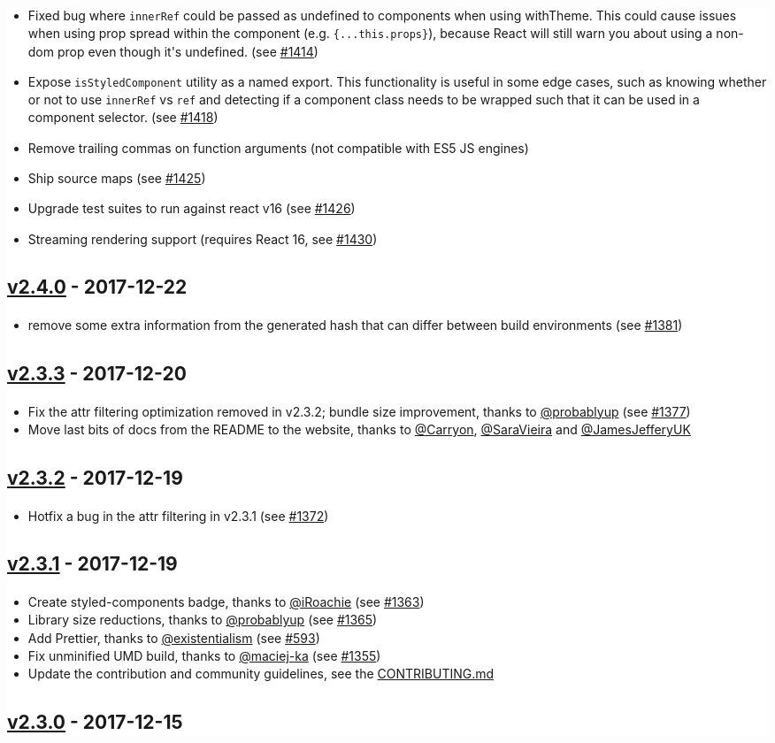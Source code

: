 - Fixed bug where `innerRef` could be passed as undefined to components when using withTheme. This could cause issues when using prop spread within the component (e.g. `{...this.props}`), because React will still warn you about using a non-dom prop even though it's undefined. (see [#1414](https://github.com/styled-components/styled-components/pull/1414))

- Expose `isStyledComponent` utility as a named export. This functionality is useful in some edge cases, such as knowing whether or not to use `innerRef` vs `ref` and detecting if a component class needs to be wrapped such that it can be used in a component selector. (see [#1418](https://github.com/styled-components/styled-components/pull/1418/))

- Remove trailing commas on function arguments (not compatible with ES5 JS engines)

- Ship source maps (see [#1425](https://github.com/styled-components/styled-components/pull/1425))

- Upgrade test suites to run against react v16 (see [#1426](https://github.com/styled-components/styled-components/pull/1426))

- Streaming rendering support (requires React 16, see [#1430](https://github.com/styled-components/styled-components/pull/1430))

## [v2.4.0] - 2017-12-22

- remove some extra information from the generated hash that can differ between build environments (see [#1381](https://github.com/styled-components/styled-components/pull/1381))

## [v2.3.3] - 2017-12-20

- Fix the attr filtering optimization removed in v2.3.2; bundle size improvement, thanks to [@probablyup](https://github.com/probablyup) (see [#1377](https://github.com/styled-components/styled-components/pull/1377))
- Move last bits of docs from the README to the website, thanks to [@Carryon](https://github.com/Carryon), [@SaraVieira](https://github.com/SaraVieira) and [@JamesJefferyUK](https://github.com/JamesJefferyUK)

## [v2.3.2] - 2017-12-19

- Hotfix a bug in the attr filtering in v2.3.1 (see [#1372](https://github.com/styled-components/styled-components/pull/1371))

## [v2.3.1] - 2017-12-19

- Create styled-components badge, thanks to [@iRoachie](https://github.com/iRoachie) (see [#1363](https://github.com/styled-components/styled-components/issues/1363))
- Library size reductions, thanks to [@probablyup](https://github.com/probablyup) (see [#1365](https://github.com/styled-components/styled-components/pull/1365))
- Add Prettier, thanks to [@existentialism](https://github.com/existentialism) (see [#593](https://github.com/styled-components/styled-components/pull/593))
- Fix unminified UMD build, thanks to [@maciej-ka](https://github.com/maciej-ka) (see [#1355](https://github.com/styled-components/styled-components/issues/1355))
- Update the contribution and community guidelines, see the [CONTRIBUTING.md](./CONTRIBUTING.md)

## [v2.3.0] - 2017-12-15


[unreleased]: https://github.com/styled-components/styled-components/compare/v5.1.0...master
[v5.1.0]: https://github.com/styled-components/styled-components/compare/v5.0.1...v5.1.0
[v5.0.1]: https://github.com/styled-components/styled-components/compare/v5.0.0...v5.0.1
[v5.0.0]: https://github.com/styled-components/styled-components/compare/v4.4.1...v5.0.0
[v4.4.1]: https://github.com/styled-components/styled-components/compare/v4.4.0...v4.4.1
[v4.4.0]: https://github.com/styled-components/styled-components/compare/v4.3.2...v4.4.0
[v4.3.2]: https://github.com/styled-components/styled-components/compare/v4.3.1...v4.3.2
[v4.3.1]: https://github.com/styled-components/styled-components/compare/v4.3.0...v4.3.1
[v4.3.0]: https://github.com/styled-components/styled-components/compare/v4.2.1...v4.3.0
[v4.2.1]: https://github.com/styled-components/styled-components/compare/v4.2.0...v4.2.1
[v4.2.0]: https://github.com/styled-components/styled-components/compare/v4.1.3...v4.2.0
[v4.1.3]: https://github.com/styled-components/styled-components/compare/v4.1.2...v4.1.3
[v4.1.2]: https://github.com/styled-components/styled-components/compare/v4.1.1...v4.1.2
[v4.1.1]: https://github.com/styled-components/styled-components/compare/v4.1.0...v4.1.1
[v4.1.0]: https://github.com/styled-components/styled-components/compare/v4.0.3...v4.1.0
[v4.0.3]: https://github.com/styled-components/styled-components/compare/v4.0.2...v4.0.3
[v4.0.2]: https://github.com/styled-components/styled-components/compare/v4.0.1...v4.0.2
[v4.0.1]: https://github.com/styled-components/styled-components/compare/v4.0.0...v4.0.1
[v4.0.0]: https://github.com/styled-components/styled-components/compare/v4.0.0-beta.11...v4.0.0
[v4.0.0-beta.11]: https://github.com/styled-components/styled-components/compare/v4.0.0-beta.10...v4.0.0-beta.11
[v4.0.0-beta.10]: https://github.com/styled-components/styled-components/compare/v4.0.0-beta.9...v4.0.0-beta.10
[v4.0.0-beta.9]: https://github.com/styled-components/styled-components/compare/v4.0.0-beta.8...v4.0.0-beta.9
[v4.0.0-beta.8]: https://github.com/styled-components/styled-components/compare/v4.0.0-beta.7...v4.0.0-beta.8
[v4.0.0-beta.7]: https://github.com/styled-components/styled-components/compare/v4.0.0-beta.6...v4.0.0-beta.7
[v4.0.0-beta.6]: https://github.com/styled-components/styled-components/compare/v4.0.0-beta.5...v4.0.0-beta.6
[v4.0.0-beta.5]: https://github.com/styled-components/styled-components/compare/v4.0.0-beta.4...v4.0.0-beta.5
[v4.0.0-beta.4]: https://github.com/styled-components/styled-components/compare/v4.0.0-beta.3...v4.0.0-beta.4
[v4.0.0-beta.3]: https://github.com/styled-components/styled-components/compare/v4.0.0-beta.2...v4.0.0-beta.3
[v4.0.0-beta.2]: https://github.com/styled-components/styled-components/compare/v4.0.0-beta.1...v4.0.0-beta.2
[v4.0.0-beta.1]: https://github.com/styled-components/styled-components/compare/v4.0.0-beta.0...v4.0.0-beta.1
[v4.0.0-beta.0]: https://github.com/styled-components/styled-components/compare/v3.4.10...v4.0.0-beta.0
[v3.4.10]: https://github.com/styled-components/styled-components/compare/v3.4.9...v3.4.10
[v3.4.9]: https://github.com/styled-components/styled-components/compare/v3.4.8...v3.4.9
[v3.4.8]: https://github.com/styled-components/styled-components/compare/v3.4.7...v3.4.8
[v3.4.7]: https://github.com/styled-components/styled-components/compare/v3.4.6...v3.4.7
[v3.4.6]: https://github.com/styled-components/styled-components/compare/v3.4.5...v3.4.6
[v3.4.5]: https://github.com/styled-components/styled-components/compare/v3.4.4...v3.4.5
[v3.4.4]: https://github.com/styled-components/styled-components/compare/v3.4.3...v3.4.4
[v3.4.3]: https://github.com/styled-components/styled-components/compare/v3.4.2...v3.4.3
[v3.4.2]: https://github.com/styled-components/styled-components/compare/v3.4.1...v3.4.2
[v3.4.1]: https://github.com/styled-components/styled-components/compare/v3.4.0...v3.4.1
[v3.4.0]: https://github.com/styled-components/styled-components/compare/v3.3.3...v3.4.0
[v3.3.3]: https://github.com/styled-components/styled-components/compare/v3.3.2...v3.3.3
[v3.3.2]: https://github.com/styled-components/styled-components/compare/v3.3.0...v3.3.2
[v3.3.0]: https://github.com/styled-components/styled-components/compare/v3.2.6...v3.3.0
[v3.2.6]: https://github.com/styled-components/styled-components/compare/v3.2.5...v3.2.6
[v3.2.5]: https://github.com/styled-components/styled-components/compare/v3.2.3...v3.2.5
[v3.2.3]: https://github.com/styled-components/styled-components/compare/v3.2.2...v3.2.3
[v3.2.2]: https://github.com/styled-components/styled-components/compare/v3.2.1...v3.2.2
[v3.2.1]: https://github.com/styled-components/styled-components/compare/v3.2.0...v3.2.1
[v3.2.0]: https://github.com/styled-components/styled-components/compare/v3.1.6...v3.2.0
[v3.1.6]: https://github.com/styled-components/styled-components/compare/v3.1.5...v3.1.6
[v3.1.5]: https://github.com/styled-components/styled-components/compare/v3.1.4...v3.1.5
[v3.1.4]: https://github.com/styled-components/styled-components/compare/v3.1.3...v3.1.4
[v3.1.3]: https://github.com/styled-components/styled-components/compare/v3.1.1...v3.1.3
[v3.1.1]: https://github.com/styled-components/styled-components/compare/v3.1.0...v3.1.1
[v3.1.0]: https://github.com/styled-components/styled-components/compare/v3.0.2...v3.1.0
[v3.0.2]: https://github.com/styled-components/styled-components/compare/v3.0.1...v3.0.2
[v3.0.1]: https://github.com/styled-components/styled-components/compare/v2.4.0...v3.0.1
[v2.4.0]: https://github.com/styled-components/styled-components/compare/v2.3.3...v2.4.0
[v2.3.3]: https://github.com/styled-components/styled-components/compare/v2.3.2...v2.3.3
[v2.3.2]: https://github.com/styled-components/styled-components/compare/v2.3.1...v2.3.2
[v2.3.1]: https://github.com/styled-components/styled-components/compare/v2.3.0...v2.3.1
[v2.3.0]: https://github.com/styled-components/styled-components/compare/v2.2.4...v2.3.0
[v2.2.4]: https://github.com/styled-components/styled-components/compare/v2.2.3...v2.2.4
[v2.2.3]: https://github.com/styled-components/styled-components/compare/v2.2.2...v2.2.3
[v2.2.2]: https://github.com/styled-components/styled-components/compare/v2.2.1...v2.2.2
[v2.2.1]: https://github.com/styled-components/styled-components/compare/v2.2.0...v2.2.1
[v2.2.0]: https://github.com/styled-components/styled-components/compare/v2.1.1...v2.2.0
[v2.1.2]: https://github.com/styled-components/styled-components/compare/v2.1.1...v2.1.2
[v2.1.1]: https://github.com/styled-components/styled-components/compare/v2.1.0...v2.1.1
[v2.1.0]: https://github.com/styled-components/styled-components/compare/v2.0.1...v2.1.0
[v2.0.1]: https://github.com/styled-components/styled-components/compare/v2.0.0...v2.0.1
[v2.0.0]: https://github.com/styled-components/styled-components/compare/v1.4.6...v2.0.0
[v1.4.6]: https://github.com/styled-components/styled-components/compare/v1.4.5...v1.4.6
[v1.4.5]: https://github.com/styled-components/styled-components/compare/v1.4.4...v1.4.5
[v1.4.4]: https://github.com/styled-components/styled-components/compare/v1.4.3...v1.4.4
[v1.4.3]: https://github.com/styled-components/styled-components/compare/v1.4.2...v1.4.3
[v1.4.2]: https://github.com/styled-components/styled-components/compare/v1.4.1...v1.4.2
[v1.4.1]: https://github.com/styled-components/styled-components/compare/v1.4.0...v1.4.1
[v1.4.0]: https://github.com/styled-components/styled-components/compare/v1.3.1...v1.4.0
[v1.3.1]: https://github.com/styled-components/styled-components/compare/v1.3.0...v1.3.1
[v1.3.0]: https://github.com/styled-components/styled-components/compare/v1.2.1...v1.3.0
[v1.2.1]: https://github.com/styled-components/styled-components/compare/v1.2.0...v1.2.1
[v1.2.0]: https://github.com/styled-components/styled-components/compare/v1.1.3...v1.2.0
[v1.1.3]: https://github.com/styled-components/styled-components/compare/v1.1.2...v1.1.3
[v1.1.2]: https://github.com/styled-components/styled-components/compare/v1.1.1...v1.1.2
[v1.1.1]: https://github.com/styled-components/styled-components/compare/v1.1.0...v1.1.1
[v1.1.0]: https://github.com/styled-components/styled-components/compare/v1.0.11...v1.1.0
[v1.0.11]: https://github.com/styled-components/styled-components/compare/v1.0.10...v1.0.11
[v1.0.10]: https://github.com/styled-components/styled-components/compare/v1.0.9...v1.0.10
[v1.0.9]: https://github.com/styled-components/styled-components/compare/v1.0.8...v1.0.9
[v1.0.8]: https://github.com/styled-components/styled-components/compare/v1.0.7...v1.0.8
[v1.0.7]: https://github.com/styled-components/styled-components/compare/v1.0.6...v1.0.7
[v1.0.6]: https://github.com/styled-components/styled-components/compare/v1.0.5...v1.0.6
[v1.0.5]: https://github.com/styled-components/styled-components/compare/v1.0.4...v1.0.5
[v1.0.4]: https://github.com/styled-components/styled-components/compare/v1.0.3...v1.0.4